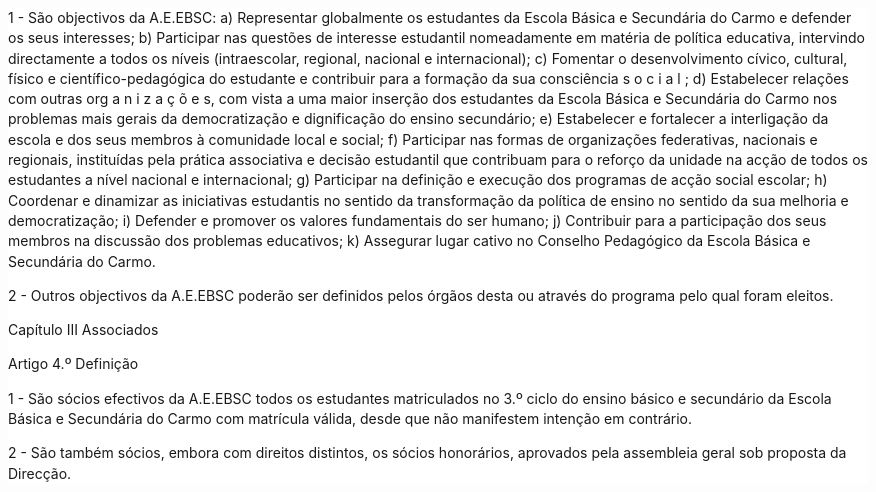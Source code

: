 
1 - São objectivos da A.E.EBSC:
a) Representar globalmente os estudantes da
Escola Básica e Secundária do Carmo e
defender os seus interesses;
b) Participar nas questões de interesse estudantil nomeadamente em matéria de política
educativa, intervindo directamente a todos os
níveis (intraescolar, regional, nacional e
internacional);
c) Fomentar o desenvolvimento cívico, cultural,
físico e científico-pedagógica do estudante e
contribuir para a formação da sua consciência
s o c i a l ;
d) Estabelecer relações com outras org a n i z a ç õ e s,
com vista a uma maior inserção dos estudantes
da Escola Básica e Secundária do Carmo nos
problemas mais gerais da democratização e
dignificação do ensino secundário;
e) Estabelecer e fortalecer a interligação da escola e dos seus membros à comunidade local
e social;
f) Participar nas formas de organizações federativas, nacionais e regionais, instituídas pela
prática associativa e decisão estudantil que
contribuam para o reforço da unidade na
acção de todos os estudantes a nível nacional
e internacional;
g) Participar na definição e execução dos
programas de acção social escolar;
h) Coordenar e dinamizar as iniciativas estudantis no sentido da transformação da política de ensino no sentido da sua melhoria e
democratização;
i) Defender e promover os valores fundamentais do ser humano;
j) Contribuir para a participação dos seus membros na discussão dos problemas educativos;
k) Assegurar lugar cativo no Conselho Pedagógico da Escola Básica e Secundária do
Carmo.


2 - Outros objectivos da A.E.EBSC poderão ser
definidos pelos órgãos desta ou através do programa
pelo qual foram eleitos.


Capítulo III
Associados


Artigo 4.º
Definição


1 - São sócios efectivos da A.E.EBSC todos os
estudantes matriculados no 3.º ciclo do ensino básico
e secundário da Escola Básica e Secundária do
Carmo com matrícula válida, desde que não manifestem intenção em contrário.


2 - São também sócios, embora com direitos distintos,
os sócios honorários, aprovados pela assembleia
geral sob proposta da Direcção.
